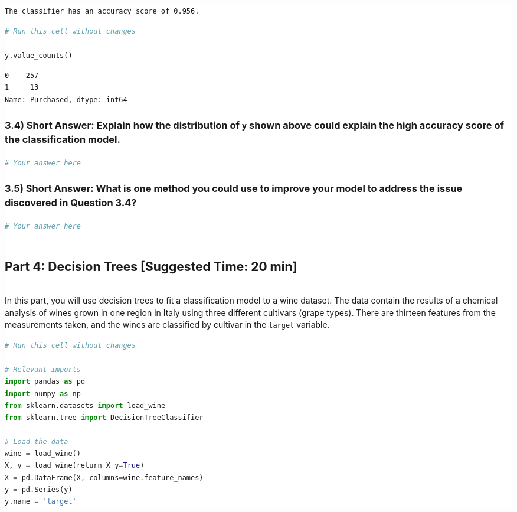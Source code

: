     The classifier has an accuracy score of 0.956.



```python
# Run this cell without changes

y.value_counts()
```




    0    257
    1     13
    Name: Purchased, dtype: int64



### 3.4) Short Answer: Explain how the distribution of `y` shown above could explain the high accuracy score of the classification model.


```python
# Your answer here


```

### 3.5) Short Answer: What is one method you could use to improve your model to address the issue discovered in Question 3.4?


```python
# Your answer here


```

---
## Part 4: Decision Trees [Suggested Time: 20 min]
---
In this part, you will use decision trees to fit a classification model to a wine dataset. The data contain the results of a chemical analysis of wines grown in one region in Italy using three different cultivars (grape types). There are thirteen features from the measurements taken, and the wines are classified by cultivar in the `target` variable.


```python
# Run this cell without changes

# Relevant imports 
import pandas as pd 
import numpy as np 
from sklearn.datasets import load_wine
from sklearn.tree import DecisionTreeClassifier

# Load the data 
wine = load_wine()
X, y = load_wine(return_X_y=True)
X = pd.DataFrame(X, columns=wine.feature_names)
y = pd.Series(y)
y.name = 'target'
```
